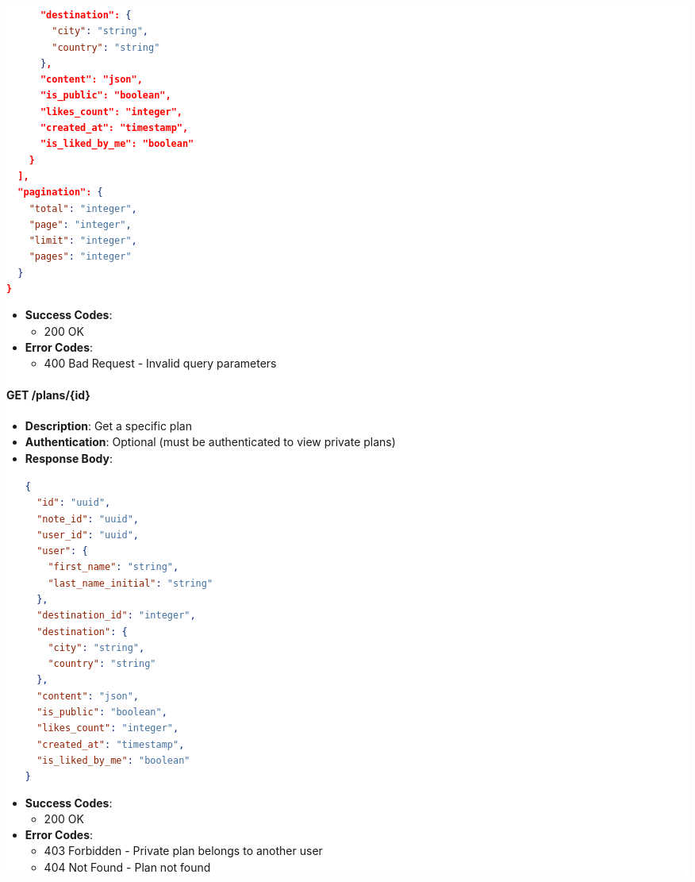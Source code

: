   ```json
        "destination": {
          "city": "string",
          "country": "string"
        },
        "content": "json",
        "is_public": "boolean",
        "likes_count": "integer",
        "created_at": "timestamp",
        "is_liked_by_me": "boolean"
      }
    ],
    "pagination": {
      "total": "integer",
      "page": "integer",
      "limit": "integer",
      "pages": "integer"
    }
  }
  ```
- **Success Codes**:
  - 200 OK
- **Error Codes**:
  - 400 Bad Request - Invalid query parameters

#### GET /plans/{id}

- **Description**: Get a specific plan
- **Authentication**: Optional (must be authenticated to view private plans)
- **Response Body**:
  ```json
  {
    "id": "uuid",
    "note_id": "uuid",
    "user_id": "uuid",
    "user": {
      "first_name": "string",
      "last_name_initial": "string"
    },
    "destination_id": "integer",
    "destination": {
      "city": "string",
      "country": "string"
    },
    "content": "json",
    "is_public": "boolean",
    "likes_count": "integer",
    "created_at": "timestamp",
    "is_liked_by_me": "boolean"
  }
  ```
- **Success Codes**:
  - 200 OK
- **Error Codes**:
  - 403 Forbidden - Private plan belongs to another user
  - 404 Not Found - Plan not found
